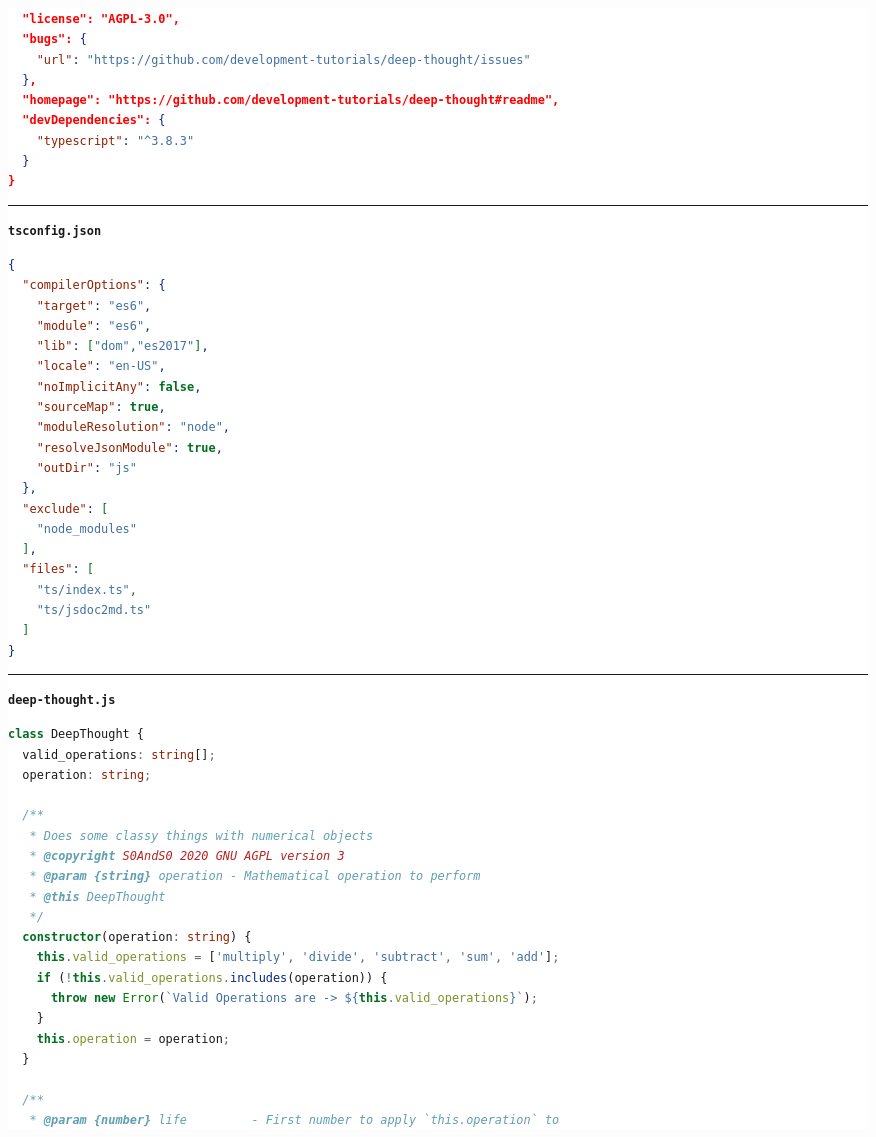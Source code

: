 ```JSON
  "license": "AGPL-3.0",
  "bugs": {
    "url": "https://github.com/development-tutorials/deep-thought/issues"
  },
  "homepage": "https://github.com/development-tutorials/deep-thought#readme",
  "devDependencies": {
    "typescript": "^3.8.3"
  }
}
```


------


**`tsconfig.json`**


```JSON
{
  "compilerOptions": {
    "target": "es6",
    "module": "es6",
    "lib": ["dom","es2017"],
    "locale": "en-US",
    "noImplicitAny": false,
    "sourceMap": true,
    "moduleResolution": "node",
    "resolveJsonModule": true,
    "outDir": "js"
  },
  "exclude": [
    "node_modules"
  ],
  "files": [
    "ts/index.ts",
    "ts/jsdoc2md.ts"
  ]
}
```


------


**`deep-thought.js`**


```TypeScript
class DeepThought {
  valid_operations: string[];
  operation: string;

  /**
   * Does some classy things with numerical objects
   * @copyright S0AndS0 2020 GNU AGPL version 3
   * @param {string} operation - Mathematical operation to perform
   * @this DeepThought
   */
  constructor(operation: string) {
    this.valid_operations = ['multiply', 'divide', 'subtract', 'sum', 'add'];
    if (!this.valid_operations.includes(operation)) {
      throw new Error(`Valid Operations are -> ${this.valid_operations}`);
    }
    this.operation = operation;
  }

  /**
   * @param {number} life         - First number to apply `this.operation` to
```

[branch__current__another_file]: time-stamp-date.sh
[branch__gh_pages]: https://github.com/MarkDown/project-name/tree/gh-pages
[example__somewhere_else]: https://example.com/somewhere-else.html
[badge__issues]: https://img.shields.io/github/issues/vim-utilities/.github.svg
[badge__contributors]: https://img.shields.io/github/forks/vim-utilities/.github.svg?color=005571&label=Contributors
[badge__support]: https://img.shields.io/badge/&hearts;-Support-lightgray.svg?labelColor=success&color=gray
[atom__contributing]: https://github.com/atom/atom/blob/master/CONTRIBUTING.md
[mustache_js]: https://github.com/janl/mustache.js
[jekyll_admin]: https://github.com/S0AndS0/Jekyll_Admin